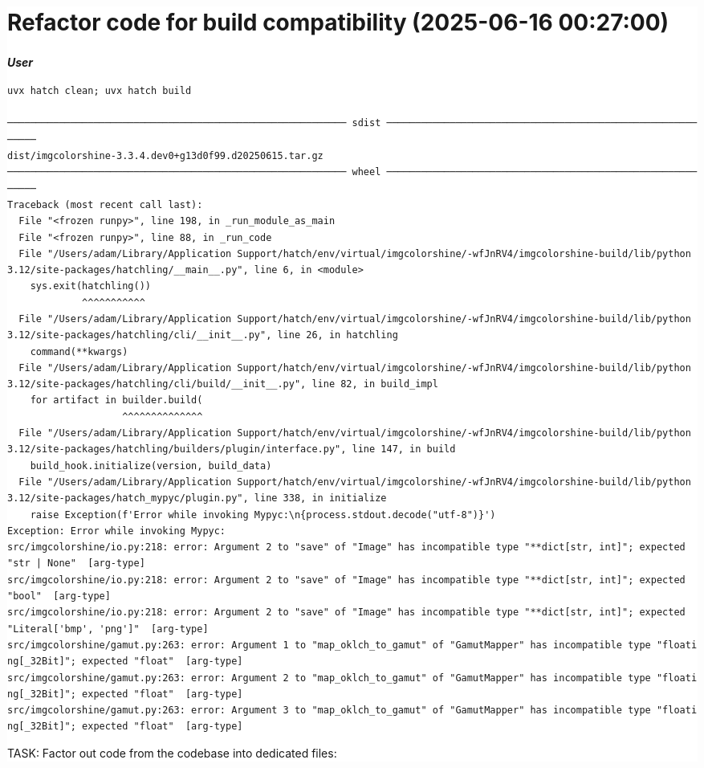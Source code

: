 

# Refactor code for build compatibility (2025-06-16 00:27:00)

_**User**_

```
uvx hatch clean; uvx hatch build

─────────────────────────────────────────────────────────── sdist ───────────────────────────────────────────────────────────
dist/imgcolorshine-3.3.4.dev0+g13d0f99.d20250615.tar.gz
─────────────────────────────────────────────────────────── wheel ───────────────────────────────────────────────────────────
Traceback (most recent call last):
  File "<frozen runpy>", line 198, in _run_module_as_main
  File "<frozen runpy>", line 88, in _run_code
  File "/Users/adam/Library/Application Support/hatch/env/virtual/imgcolorshine/-wfJnRV4/imgcolorshine-build/lib/python3.12/site-packages/hatchling/__main__.py", line 6, in <module>
    sys.exit(hatchling())
             ^^^^^^^^^^^
  File "/Users/adam/Library/Application Support/hatch/env/virtual/imgcolorshine/-wfJnRV4/imgcolorshine-build/lib/python3.12/site-packages/hatchling/cli/__init__.py", line 26, in hatchling
    command(**kwargs)
  File "/Users/adam/Library/Application Support/hatch/env/virtual/imgcolorshine/-wfJnRV4/imgcolorshine-build/lib/python3.12/site-packages/hatchling/cli/build/__init__.py", line 82, in build_impl
    for artifact in builder.build(
                    ^^^^^^^^^^^^^^
  File "/Users/adam/Library/Application Support/hatch/env/virtual/imgcolorshine/-wfJnRV4/imgcolorshine-build/lib/python3.12/site-packages/hatchling/builders/plugin/interface.py", line 147, in build
    build_hook.initialize(version, build_data)
  File "/Users/adam/Library/Application Support/hatch/env/virtual/imgcolorshine/-wfJnRV4/imgcolorshine-build/lib/python3.12/site-packages/hatch_mypyc/plugin.py", line 338, in initialize
    raise Exception(f'Error while invoking Mypyc:\n{process.stdout.decode("utf-8")}')
Exception: Error while invoking Mypyc:
src/imgcolorshine/io.py:218: error: Argument 2 to "save" of "Image" has incompatible type "**dict[str, int]"; expected "str | None"  [arg-type]
src/imgcolorshine/io.py:218: error: Argument 2 to "save" of "Image" has incompatible type "**dict[str, int]"; expected "bool"  [arg-type]
src/imgcolorshine/io.py:218: error: Argument 2 to "save" of "Image" has incompatible type "**dict[str, int]"; expected "Literal['bmp', 'png']"  [arg-type]
src/imgcolorshine/gamut.py:263: error: Argument 1 to "map_oklch_to_gamut" of "GamutMapper" has incompatible type "floating[_32Bit]"; expected "float"  [arg-type]
src/imgcolorshine/gamut.py:263: error: Argument 2 to "map_oklch_to_gamut" of "GamutMapper" has incompatible type "floating[_32Bit]"; expected "float"  [arg-type]
src/imgcolorshine/gamut.py:263: error: Argument 3 to "map_oklch_to_gamut" of "GamutMapper" has incompatible type "floating[_32Bit]"; expected "float"  [arg-type]
```


TASK: Factor out code from the codebase into dedicated files: 
